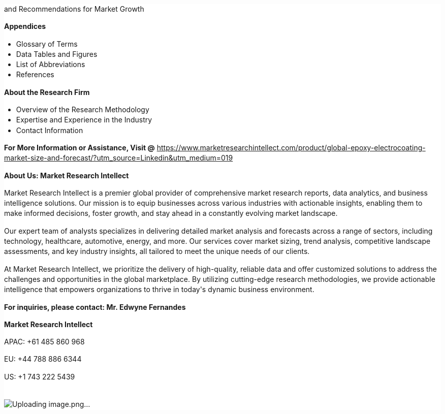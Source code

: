 and Recommendations for Market Growth</li></ul><p><strong>Appendices</strong></p><ul><li>Glossary of Terms</li><li>Data Tables and Figures</li><li>List of Abbreviations</li><li>References</li></ul><p><strong>About the Research Firm</strong></p><ul><li>Overview of the Research Methodology</li><li>Expertise and Experience in the Industry</li><li>Contact Information</li></ul></div><div class="article-main__content" data-test-id="publishing-text-block"><p><span class="font-[700]"><strong>For More Information or Assistance, Visit @</strong>&nbsp;<a href="https://www.marketresearchintellect.com/product/global-epoxy-electrocoating-market-size-and-forecast/?utm_source=Linkedin&utm_medium=019">https://www.marketresearchintellect.com/product/global-epoxy-electrocoating-market-size-and-forecast/?utm_source=Linkedin&utm_medium=019</a></span></p><p><strong>About Us: Market Research Intellect</strong></p><p>Market Research Intellect is a premier global provider of comprehensive market research reports, data analytics, and business intelligence solutions. Our mission is to equip businesses across various industries with actionable insights, enabling them to make informed decisions, foster growth, and stay ahead in a constantly evolving market landscape.</p><p>Our expert team of analysts specializes in delivering detailed market analysis and forecasts across a range of sectors, including technology, healthcare, automotive, energy, and more. Our services cover market sizing, trend analysis, competitive landscape assessments, and key industry insights, all tailored to meet the unique needs of our clients.</p><p>At Market Research Intellect, we prioritize the delivery of high-quality, reliable data and offer customized solutions to address the challenges and opportunities in the global marketplace. By utilizing cutting-edge research methodologies, we provide actionable intelligence that empowers organizations to thrive in today's dynamic business environment.</p><p><strong>For inquiries, please contact: Mr. Edwyne Fernandes</strong></p><p><strong>Market Research Intellect</strong></p><p>APAC: +61 485 860 968</p><p>EU: +44 788 886 6344</p><p>US: +1 743 222 5439</p></div><div class="article-main__content" data-test-id="publishing-text-block">&nbsp;</div>
![Uploading image.png…]()
